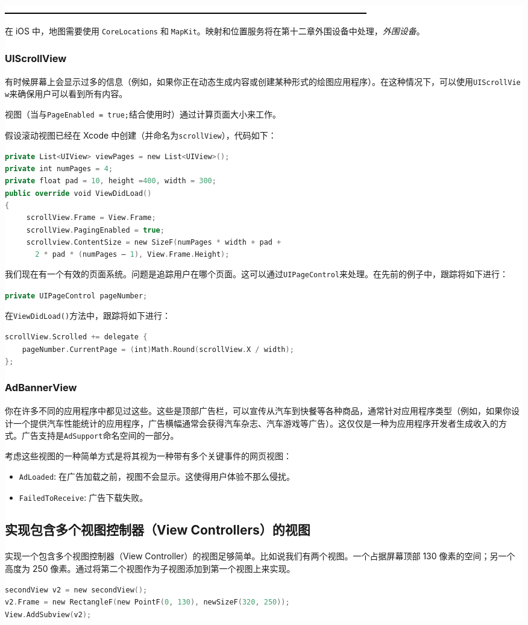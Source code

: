 ![注意](img/00001.gif)

在 iOS 中，地图需要使用 `CoreLocations` 和 `MapKit`。映射和位置服务将在第十二章外围设备中处理，*外围设备*。

### UIScrollView

有时候屏幕上会显示过多的信息（例如，如果你正在动态生成内容或创建某种形式的绘图应用程序）。在这种情况下，可以使用`UIScrollView`来确保用户可以看到所有内容。

视图（当与`PageEnabled = true;`结合使用时）通过计算页面大小来工作。

假设滚动视图已经在 Xcode 中创建（并命名为`scrollView`），代码如下：

```swift
private List<UIView> viewPages = new List<UIView>();
private int numPages = 4;
private float pad = 10, height =400, width = 300;
public override void ViewDidLoad()
{
     scrollView.Frame = View.Frame;
     scrollView.PagingEnabled = true;
     scrollview.ContentSize = new SizeF(numPages * width + pad +
       2 * pad * (numPages – 1), View.Frame.Height);
```

我们现在有一个有效的页面系统。问题是追踪用户在哪个页面。这可以通过`UIPageControl`来处理。在先前的例子中，跟踪将如下进行：

```swift
private UIPageControl pageNumber;
```

在`ViewDidLoad()`方法中，跟踪将如下进行：

```swift
scrollView.Scrolled += delegate {
    pageNumber.CurrentPage = (int)Math.Round(scrollView.X / width);
};
```

### AdBannerView

你在许多不同的应用程序中都见过这些。这些是顶部广告栏，可以宣传从汽车到快餐等各种商品，通常针对应用程序类型（例如，如果你设计一个提供汽车性能统计的应用程序，广告横幅通常会获得汽车杂志、汽车游戏等广告）。这仅仅是一种为应用程序开发者生成收入的方式。广告支持是`AdSupport`命名空间的一部分。

考虑这些视图的一种简单方式是将其视为一种带有多个关键事件的网页视图：

+   `AdLoaded`: 在广告加载之前，视图不会显示。这使得用户体验不那么侵扰。

+   `FailedToReceive`: 广告下载失败。

## 实现包含多个视图控制器（View Controllers）的视图

实现一个包含多个视图控制器（View Controller）的视图足够简单。比如说我们有两个视图。一个占据屏幕顶部 130 像素的空间；另一个高度为 250 像素。通过将第二个视图作为子视图添加到第一个视图上来实现。

```swift
secondView v2 = new secondView();
v2.Frame = new RectangleF(new PointF(0, 130), newSizeF(320, 250));
View.AddSubview(v2);
```
